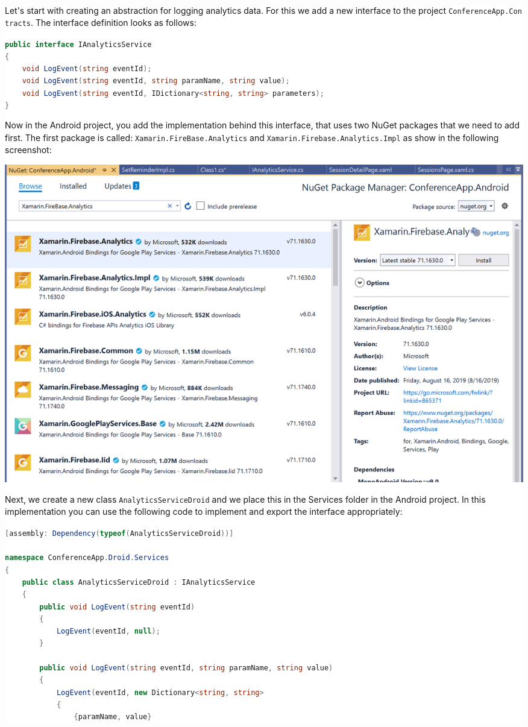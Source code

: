 Let's start with creating an abstraction for logging analytics data. For this we add a new interface to the project `ConferenceApp.Contracts`. The interface definition looks as follows:

``` C#
public interface IAnalyticsService
{
    void LogEvent(string eventId);
    void LogEvent(string eventId, string paramName, string value);
    void LogEvent(string eventId, IDictionary<string, string> parameters);
}
```

Now in the Android project, you add the implementation behind this interface, that uses two NuGet packages that we need to add first. The first package is called: `Xamarin.FireBase.Analytics` and `Xamarin.Firebase.Analytics.Impl` as show in the following screenshot:

![NUget Android Firebase](./Screenshots/nuget_android.png)

Next, we create a new class `AnalyticsServiceDroid` and we place this in the Services folder in the Android project.
In this implementation you can use the following code to implement and export the interface appropriately:

``` C#
[assembly: Dependency(typeof(AnalyticsServiceDroid))]

namespace ConferenceApp.Droid.Services
{
    public class AnalyticsServiceDroid : IAnalyticsService
    {
        public void LogEvent(string eventId)
        {
            LogEvent(eventId, null);
        }

        public void LogEvent(string eventId, string paramName, string value)
        {
            LogEvent(eventId, new Dictionary<string, string>
            {
                {paramName, value}
```